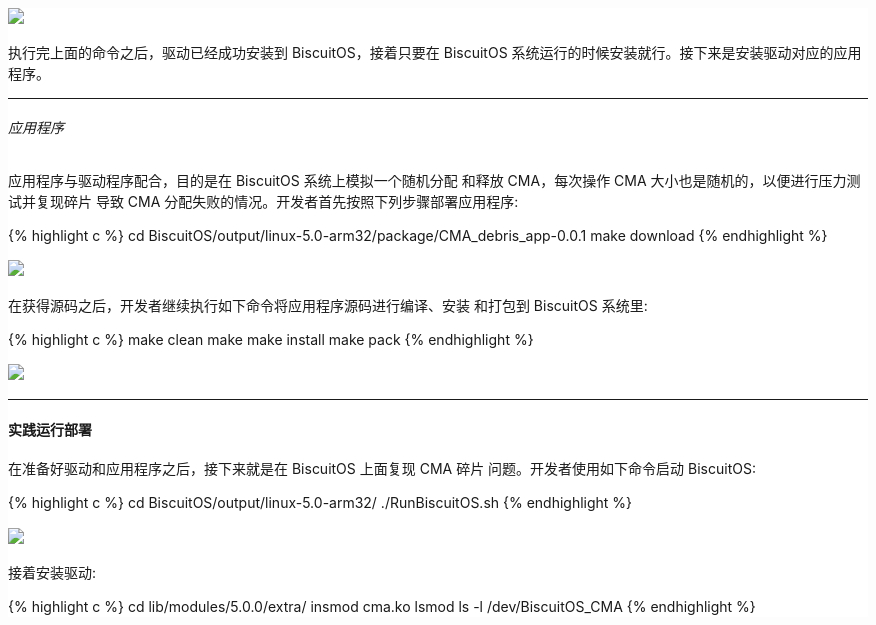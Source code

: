 ![](https://gitee.com/BiscuitOS_team/PictureSet/raw/Gitee/HK/HK000043.png)

执行完上面的命令之后，驱动已经成功安装到 BiscuitOS，接着只要在
BiscuitOS 系统运行的时候安装就行。接下来是安装驱动对应的应用程序。

-----------------------------------

###### <span id="B0002">应用程序</span>

应用程序与驱动程序配合，目的是在 BiscuitOS 系统上模拟一个随机分配
和释放 CMA，每次操作 CMA 大小也是随机的，以便进行压力测试并复现碎片
导致 CMA 分配失败的情况。开发者首先按照下列步骤部署应用程序:

{% highlight c %}
cd BiscuitOS/output/linux-5.0-arm32/package/CMA_debris_app-0.0.1
make download
{% endhighlight %}

![](https://gitee.com/BiscuitOS_team/PictureSet/raw/Gitee/HK/HK000048.png)

在获得源码之后，开发者继续执行如下命令将应用程序源码进行编译、安装
和打包到 BiscuitOS 系统里:

{% highlight c %}
make clean
make
make install
make pack
{% endhighlight %}

![](https://gitee.com/BiscuitOS_team/PictureSet/raw/Gitee/HK/HK000049.png)

---------------------------------

#### <span id="B04">实践运行部署</span>

在准备好驱动和应用程序之后，接下来就是在 BiscuitOS 上面复现 CMA 碎片
问题。开发者使用如下命令启动 BiscuitOS:

{% highlight c %}
cd BiscuitOS/output/linux-5.0-arm32/
./RunBiscuitOS.sh
{% endhighlight %}

![](https://gitee.com/BiscuitOS_team/PictureSet/raw/Gitee/HK/HK000050.png)

接着安装驱动:

{% highlight c %}
cd lib/modules/5.0.0/extra/
insmod cma.ko
lsmod
ls -l /dev/BiscuitOS_CMA
{% endhighlight %}
